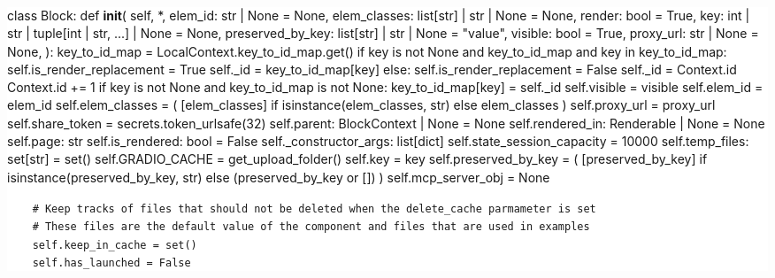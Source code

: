
class Block:
    def __init__(
        self,
        *,
        elem_id: str | None = None,
        elem_classes: list[str] | str | None = None,
        render: bool = True,
        key: int | str | tuple[int | str, ...] | None = None,
        preserved_by_key: list[str] | str | None = "value",
        visible: bool = True,
        proxy_url: str | None = None,
    ):
        key_to_id_map = LocalContext.key_to_id_map.get()
        if key is not None and key_to_id_map and key in key_to_id_map:
            self.is_render_replacement = True
            self._id = key_to_id_map[key]
        else:
            self.is_render_replacement = False
            self._id = Context.id
            Context.id += 1
            if key is not None and key_to_id_map is not None:
                key_to_id_map[key] = self._id
        self.visible = visible
        self.elem_id = elem_id
        self.elem_classes = (
            [elem_classes] if isinstance(elem_classes, str) else elem_classes
        )
        self.proxy_url = proxy_url
        self.share_token = secrets.token_urlsafe(32)
        self.parent: BlockContext | None = None
        self.rendered_in: Renderable | None = None
        self.page: str
        self.is_rendered: bool = False
        self._constructor_args: list[dict]
        self.state_session_capacity = 10000
        self.temp_files: set[str] = set()
        self.GRADIO_CACHE = get_upload_folder()
        self.key = key
        self.preserved_by_key = (
            [preserved_by_key]
            if isinstance(preserved_by_key, str)
            else (preserved_by_key or [])
        )
        self.mcp_server_obj = None

        # Keep tracks of files that should not be deleted when the delete_cache parmameter is set
        # These files are the default value of the component and files that are used in examples
        self.keep_in_cache = set()
        self.has_launched = False
